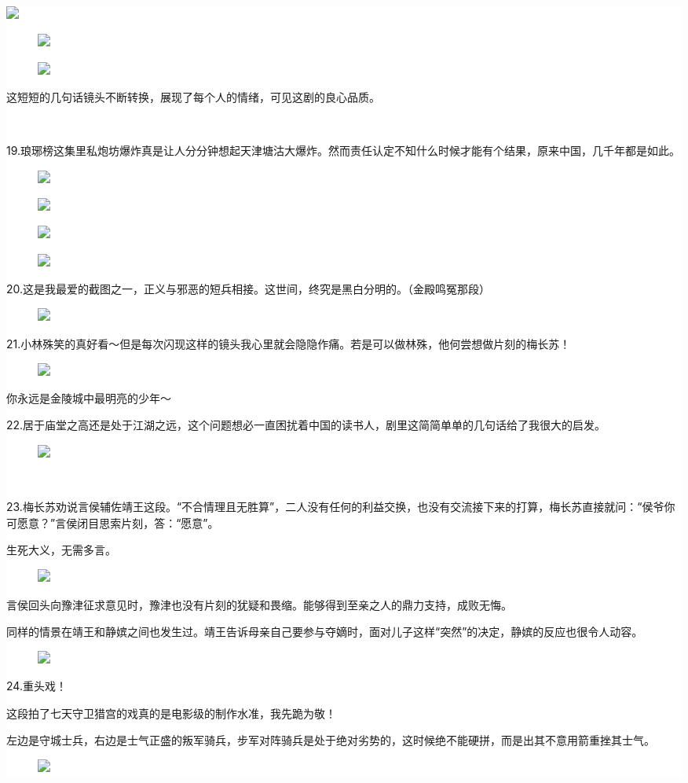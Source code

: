   <img data-rawwidth="1334" data-rawheight="750" src="https://pica.zhimg.com/50/30f18b0f1ade1b25972bbfc30f62357b_720w.jpg?source=1940ef5c" data-original-token="30f18b0f1ade1b25972bbfc30f62357b" class="origin_image zh-lightbox-thumb" width="1334" data-original="https://pica.zhimg.com/30f18b0f1ade1b25972bbfc30f62357b_r.jpg?source=1940ef5c">
 </figure>
 <figure>
  <img data-rawwidth="1334" data-rawheight="750" src="https://picx.zhimg.com/50/260aa8f7c2d8d4a059dfb2536c256fe4_720w.jpg?source=1940ef5c" data-original-token="260aa8f7c2d8d4a059dfb2536c256fe4" class="origin_image zh-lightbox-thumb" width="1334" data-original="https://picx.zhimg.com/260aa8f7c2d8d4a059dfb2536c256fe4_r.jpg?source=1940ef5c">
 </figure>
 <figure>
  <img data-rawwidth="1334" data-rawheight="750" src="https://pic1.zhimg.com/50/13769b08d232a2f6d895fbff07ff2403_720w.jpg?source=1940ef5c" data-original-token="13769b08d232a2f6d895fbff07ff2403" class="origin_image zh-lightbox-thumb" width="1334" data-original="https://picx.zhimg.com/13769b08d232a2f6d895fbff07ff2403_r.jpg?source=1940ef5c">
 </figure>
 <p data-pid="5MMFLPj7">这短短的几句话镜头不断转换，展现了每个人的情绪，可见这剧的良心品质。</p>
 <br>
 <p data-pid="xiPH9ogG">19.琅琊榜这集里私炮坊爆炸真是让人分分钟想起天津塘沽大爆炸。然而责任认定不知什么时候才能有个结果，原来中国，几千年都是如此。</p>
 <figure>
  <img data-rawwidth="720" data-rawheight="405" src="https://picx.zhimg.com/50/f2a6cc4ed2ea2ab26361630e0c769d7b_720w.jpg?source=1940ef5c" data-original-token="f2a6cc4ed2ea2ab26361630e0c769d7b" class="origin_image zh-lightbox-thumb" width="720" data-original="https://picx.zhimg.com/f2a6cc4ed2ea2ab26361630e0c769d7b_r.jpg?source=1940ef5c">
 </figure>
 <figure>
  <img data-rawwidth="720" data-rawheight="405" src="https://picx.zhimg.com/50/da274e1906204dc53a9fb003d8823289_720w.jpg?source=1940ef5c" data-original-token="da274e1906204dc53a9fb003d8823289" class="origin_image zh-lightbox-thumb" width="720" data-original="https://picx.zhimg.com/da274e1906204dc53a9fb003d8823289_r.jpg?source=1940ef5c">
 </figure>
 <figure>
  <img data-rawwidth="720" data-rawheight="405" src="https://picx.zhimg.com/50/e89dc2ad47225fe2449ef1ee26a4a4c0_720w.jpg?source=1940ef5c" data-original-token="e89dc2ad47225fe2449ef1ee26a4a4c0" class="origin_image zh-lightbox-thumb" width="720" data-original="https://pica.zhimg.com/e89dc2ad47225fe2449ef1ee26a4a4c0_r.jpg?source=1940ef5c">
 </figure>
 <figure>
  <img data-rawwidth="720" data-rawheight="405" src="https://pic1.zhimg.com/50/445a7ca7d5da167e0c3fb8b622e700b2_720w.jpg?source=1940ef5c" data-original-token="445a7ca7d5da167e0c3fb8b622e700b2" class="origin_image zh-lightbox-thumb" width="720" data-original="https://pica.zhimg.com/445a7ca7d5da167e0c3fb8b622e700b2_r.jpg?source=1940ef5c">
 </figure>
 <p data-pid="NxSYc0OD">20.这是我最爱的截图之一，正义与邪恶的短兵相接。这世间，终究是黑白分明的。（金殿鸣冤那段）</p>
 <figure>
  <img data-rawwidth="1334" data-rawheight="750" src="https://picx.zhimg.com/50/f8425141a08ee0fbf36fb986b5fefb4c_720w.jpg?source=1940ef5c" data-original-token="f8425141a08ee0fbf36fb986b5fefb4c" class="origin_image zh-lightbox-thumb" width="1334" data-original="https://pic1.zhimg.com/f8425141a08ee0fbf36fb986b5fefb4c_r.jpg?source=1940ef5c">
 </figure>
 <p data-pid="HUgQmcXx">21.小林殊笑的真好看～但是每次闪现这样的镜头我心里就会隐隐作痛。若是可以做林殊，他何尝想做片刻的梅长苏！</p>
 <figure>
  <img data-rawwidth="1334" data-rawheight="750" src="https://picx.zhimg.com/50/0476c07f191103d0c47ff974c0804f8c_720w.jpg?source=1940ef5c" data-original-token="0476c07f191103d0c47ff974c0804f8c" class="origin_image zh-lightbox-thumb" width="1334" data-original="https://pic1.zhimg.com/0476c07f191103d0c47ff974c0804f8c_r.jpg?source=1940ef5c">
 </figure>
 <p data-pid="NqA_A5Jt">你永远是金陵城中最明亮的少年～</p>
 <p data-pid="jvPKH-za">22.居于庙堂之高还是处于江湖之远，这个问题想必一直困扰着中国的读书人，剧里这简简单单的几句话给了我很大的启发。</p>
 <figure>
  <img data-rawwidth="640" data-rawheight="3247" src="https://pic1.zhimg.com/50/5faa29e2166654e19e809b6f9cf2376d_720w.jpg?source=1940ef5c" data-original-token="5faa29e2166654e19e809b6f9cf2376d" class="origin_image zh-lightbox-thumb" width="640" data-original="https://pic1.zhimg.com/5faa29e2166654e19e809b6f9cf2376d_r.jpg?source=1940ef5c">
 </figure>
 <br>
 <p data-pid="yX8b0xzh">23.梅长苏劝说言侯辅佐靖王这段。“不合情理且无胜算”，二人没有任何的利益交换，也没有交流接下来的打算，梅长苏直接就问：“侯爷你可愿意？”言侯闭目思索片刻，答：“愿意”。</p>
 <p data-pid="NSc9A88W">生死大义，无需多言。</p>
 <figure>
  <img data-rawwidth="640" data-rawheight="2162" src="https://picx.zhimg.com/50/387d661832eecea81671ea2a086fd925_720w.jpg?source=1940ef5c" data-original-token="387d661832eecea81671ea2a086fd925" class="origin_image zh-lightbox-thumb" width="640" data-original="https://pic1.zhimg.com/387d661832eecea81671ea2a086fd925_r.jpg?source=1940ef5c">
 </figure>
 <p data-pid="3Ygyjn8S">言侯回头向豫津征求意见时，豫津也没有片刻的犹疑和畏缩。能够得到至亲之人的鼎力支持，成败无悔。</p>
 <p data-pid="3T8A4PfE">同样的情景在靖王和静嫔之间也发生过。靖王告诉母亲自己要参与夺嫡时，面对儿子这样“突然”的决定，静嫔的反应也很令人动容。</p>
 <figure>
  <img data-rawwidth="640" data-rawheight="1441" src="https://pic1.zhimg.com/50/cb6dc85683889478e7b740e78cf34154_720w.jpg?source=1940ef5c" data-original-token="cb6dc85683889478e7b740e78cf34154" class="origin_image zh-lightbox-thumb" width="640" data-original="https://picx.zhimg.com/cb6dc85683889478e7b740e78cf34154_r.jpg?source=1940ef5c">
 </figure>
 <p data-pid="oy3meuF7">24.重头戏！</p>
 <p data-pid="VOo9EsJ9">这段拍了七天守卫猎宫的戏真的是电影级的制作水准，我先跪为敬！</p>
 <p data-pid="ZaWp95lx">左边是守城士兵，右边是士气正盛的叛军骑兵，步军对阵骑兵是处于绝对劣势的，这时候绝不能硬拼，而是出其不意用箭重挫其士气。</p>
 <figure>
  <img data-rawwidth="1334" data-rawheight="750" src="https://picx.zhimg.com/50/0b8cc98eef727ffed83cd0578a15192a_720w.jpg?source=1940ef5c" data-original-token="0b8cc98eef727ffed83cd0578a15192a" class="origin_image zh-lightbox-thumb" width="1334" data-original="https://pica.zhimg.com/0b8cc98eef727ffed83cd0578a15192a_r.jpg?source=1940ef5c">
 </figure>
 <figure>